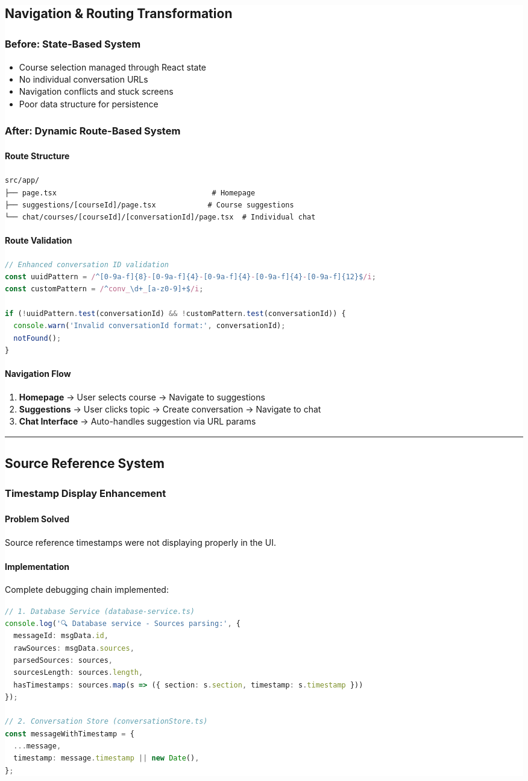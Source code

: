 
## Navigation & Routing Transformation

### **Before: State-Based System**
- Course selection managed through React state
- No individual conversation URLs  
- Navigation conflicts and stuck screens
- Poor data structure for persistence

### **After: Dynamic Route-Based System**

#### **Route Structure**
```
src/app/
├── page.tsx                                    # Homepage
├── suggestions/[courseId]/page.tsx            # Course suggestions
└── chat/courses/[courseId]/[conversationId]/page.tsx  # Individual chat
```

#### **Route Validation**
```typescript
// Enhanced conversation ID validation
const uuidPattern = /^[0-9a-f]{8}-[0-9a-f]{4}-[0-9a-f]{4}-[0-9a-f]{4}-[0-9a-f]{12}$/i;
const customPattern = /^conv_\d+_[a-z0-9]+$/i;

if (!uuidPattern.test(conversationId) && !customPattern.test(conversationId)) {
  console.warn('Invalid conversationId format:', conversationId);
  notFound();
}
```

#### **Navigation Flow**
1. **Homepage** → User selects course → Navigate to suggestions
2. **Suggestions** → User clicks topic → Create conversation → Navigate to chat
3. **Chat Interface** → Auto-handles suggestion via URL params

---

## Source Reference System

### **Timestamp Display Enhancement**

#### **Problem Solved**
Source reference timestamps were not displaying properly in the UI.

#### **Implementation**
Complete debugging chain implemented:

```typescript
// 1. Database Service (database-service.ts)
console.log('🔍 Database service - Sources parsing:', {
  messageId: msgData.id,
  rawSources: msgData.sources,
  parsedSources: sources,
  sourcesLength: sources.length,
  hasTimestamps: sources.map(s => ({ section: s.section, timestamp: s.timestamp }))
});

// 2. Conversation Store (conversationStore.ts)  
const messageWithTimestamp = {
  ...message,
  timestamp: message.timestamp || new Date(),
};
```